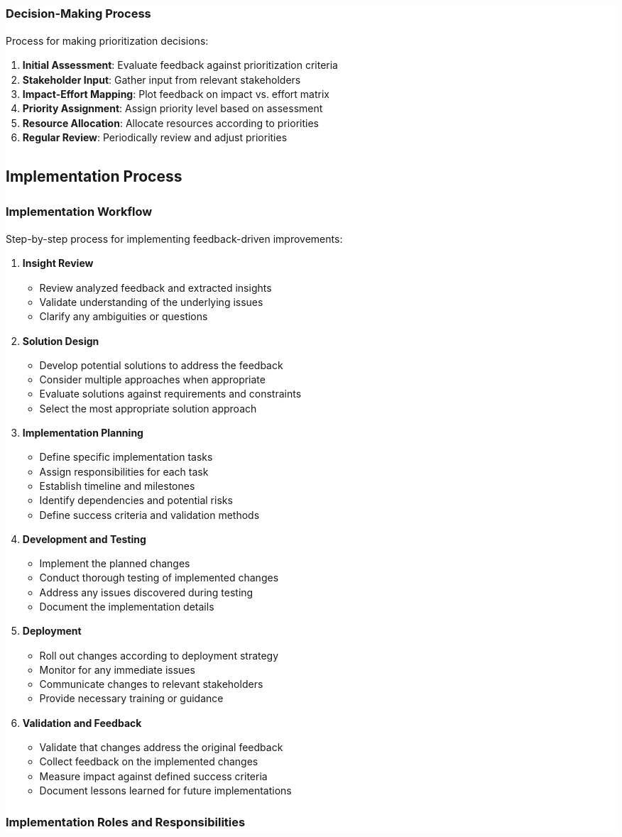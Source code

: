 ### Decision-Making Process

Process for making prioritization decisions:

1. **Initial Assessment**: Evaluate feedback against prioritization criteria
2. **Stakeholder Input**: Gather input from relevant stakeholders
3. **Impact-Effort Mapping**: Plot feedback on impact vs. effort matrix
4. **Priority Assignment**: Assign priority level based on assessment
5. **Resource Allocation**: Allocate resources according to priorities
6. **Regular Review**: Periodically review and adjust priorities

## Implementation Process

### Implementation Workflow

Step-by-step process for implementing feedback-driven improvements:

1. **Insight Review**
   - Review analyzed feedback and extracted insights
   - Validate understanding of the underlying issues
   - Clarify any ambiguities or questions

2. **Solution Design**
   - Develop potential solutions to address the feedback
   - Consider multiple approaches when appropriate
   - Evaluate solutions against requirements and constraints
   - Select the most appropriate solution approach

3. **Implementation Planning**
   - Define specific implementation tasks
   - Assign responsibilities for each task
   - Establish timeline and milestones
   - Identify dependencies and potential risks
   - Define success criteria and validation methods

4. **Development and Testing**
   - Implement the planned changes
   - Conduct thorough testing of implemented changes
   - Address any issues discovered during testing
   - Document the implementation details

5. **Deployment**
   - Roll out changes according to deployment strategy
   - Monitor for any immediate issues
   - Communicate changes to relevant stakeholders
   - Provide necessary training or guidance

6. **Validation and Feedback**
   - Validate that changes address the original feedback
   - Collect feedback on the implemented changes
   - Measure impact against defined success criteria
   - Document lessons learned for future implementations

### Implementation Roles and Responsibilities
